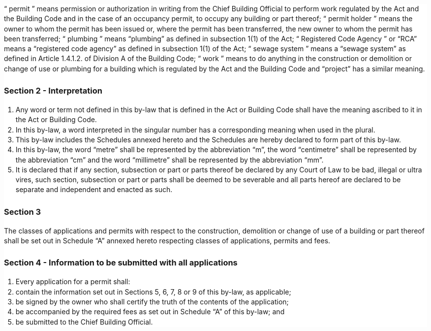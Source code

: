 “
permit
” means permission or authorization in writing from the Chief Building Official to perform work regulated by the Act and the Building Code and in the case of an occupancy permit, to occupy any building or part thereof;
“
permit holder
” means the owner to whom the permit has been issued or, where the permit has been transferred, the new owner to whom the permit has been transferred;
“
plumbing
” means “plumbing” as defined in subsection 1(1) of the Act;
“
Registered Code Agency
” or “RCA” means a “registered code agency” as defined in subsection 1(1) of the Act;
“
sewage system
” means a “sewage system” as defined in Article 1.4.1.2. of Division A of the Building Code;
“
work
” means to do anything in the construction or demolition or change of use or plumbing for a building which is regulated by the Act and the Building Code and “project” has a similar meaning.
### Section 2 - Interpretation

1. Any word or term not defined in this by-law that is defined in the Act or Building Code shall have the meaning ascribed to it in the Act or Building Code.
1. In this by-law, a word interpreted in the singular number has a corresponding meaning when used in the plural.
1. This by-law includes the Schedules annexed hereto and the Schedules are hereby declared to form part of this by-law.
1. In this by-law, the word “metre” shall be represented by the abbreviation “m”, the word “centimetre” shall be represented by the abbreviation “cm” and the word “millimetre” shall be represented by the abbreviation “mm”.
1. It is declared that if any section, subsection or part or parts thereof be declared by any Court of Law to be bad, illegal or ultra vires, such section, subsection or part or parts shall be deemed to be severable and all parts hereof are declared to be separate and independent and enacted as such.

### Section 3

The classes of applications and permits with respect to the construction, demolition or change of use of a building or part thereof shall be set out in Schedule “A” annexed hereto respecting classes of applications, permits and fees.
### Section 4 - Information to be submitted with all applications

1. Every application for a permit shall:
  1. contain the information set out in Sections 5, 6, 7, 8 or 9 of this by-law, as applicable;
  1. be signed by the owner who shall certify the truth of the contents of the application;
  1. be accompanied by the required fees as set out in Schedule “A” of this by-law; and
  1. be submitted to the Chief Building Official.
